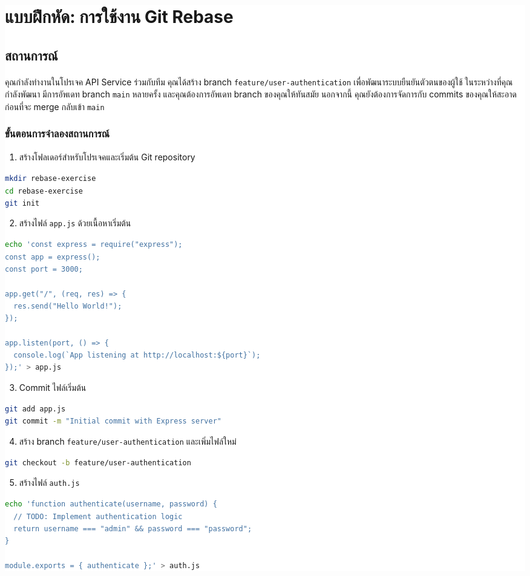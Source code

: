 # แบบฝึกหัด: การใช้งาน Git Rebase

## สถานการณ์

คุณกำลังทำงานในโปรเจค API Service ร่วมกับทีม คุณได้สร้าง branch `feature/user-authentication` เพื่อพัฒนาระบบยืนยันตัวตนของผู้ใช้ ในระหว่างที่คุณกำลังพัฒนา มีการอัพเดท branch `main` หลายครั้ง และคุณต้องการอัพเดท branch ของคุณให้ทันสมัย นอกจากนี้ คุณยังต้องการจัดการกับ commits ของคุณให้สะอาดก่อนที่จะ merge กลับเข้า `main`

### ขั้นตอนการจำลองสถานการณ์

1. สร้างโฟลเดอร์สำหรับโปรเจคและเริ่มต้น Git repository
```bash
mkdir rebase-exercise
cd rebase-exercise
git init
```

2. สร้างไฟล์ `app.js` ด้วยเนื้อหาเริ่มต้น
```bash
echo 'const express = require("express");
const app = express();
const port = 3000;

app.get("/", (req, res) => {
  res.send("Hello World!");
});

app.listen(port, () => {
  console.log(`App listening at http://localhost:${port}`);
});' > app.js
```

3. Commit ไฟล์เริ่มต้น
```bash
git add app.js
git commit -m "Initial commit with Express server"
```

4. สร้าง branch `feature/user-authentication` และเพิ่มไฟล์ใหม่
```bash
git checkout -b feature/user-authentication
```

5. สร้างไฟล์ `auth.js`
```bash
echo 'function authenticate(username, password) {
  // TODO: Implement authentication logic
  return username === "admin" && password === "password";
}

module.exports = { authenticate };' > auth.js
```
